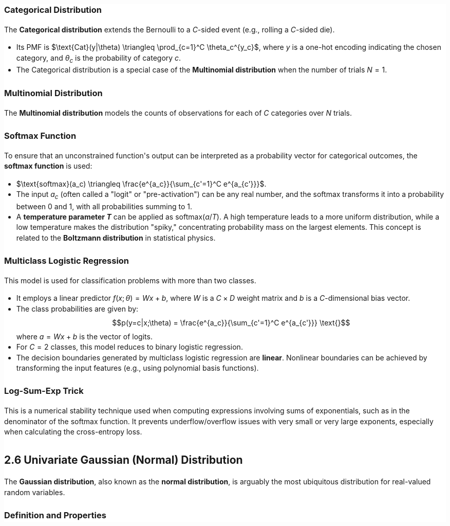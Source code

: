### Categorical Distribution

The **Categorical distribution** extends the Bernoulli to a $C$-sided event (e.g., rolling a $C$-sided die).
*   Its PMF is $\text{Cat}(y|\theta) \triangleq \prod_{c=1}^C \theta_c^{y_c}$, where $y$ is a one-hot encoding indicating the chosen category, and $\theta_c$ is the probability of category $c$.
*   The Categorical distribution is a special case of the **Multinomial distribution** when the number of trials $N=1$.

### Multinomial Distribution

The **Multinomial distribution** models the counts of observations for each of $C$ categories over $N$ trials.

### Softmax Function

To ensure that an unconstrained function's output can be interpreted as a probability vector for categorical outcomes, the **softmax function** is used:
*   $\text{softmax}(a_c) \triangleq \frac{e^{a_c}}{\sum_{c'=1}^C e^{a_{c'}}}$.
*   The input $a_c$ (often called a "logit" or "pre-activation") can be any real number, and the softmax transforms it into a probability between 0 and 1, with all probabilities summing to 1.
*   A **temperature parameter $T$** can be applied as $\text{softmax}(a/T)$. A high temperature leads to a more uniform distribution, while a low temperature makes the distribution "spiky," concentrating probability mass on the largest elements. This concept is related to the **Boltzmann distribution** in statistical physics.

### Multiclass Logistic Regression

This model is used for classification problems with more than two classes.
*   It employs a linear predictor $f(x;\theta) = Wx + b$, where $W$ is a $C \times D$ weight matrix and $b$ is a $C$-dimensional bias vector.
*   The class probabilities are given by:
    $$p(y=c|x;\theta) = \frac{e^{a_c}}{\sum_{c'=1}^C e^{a_{c'}}} \text{}$$
    where $a = Wx+b$ is the vector of logits.
*   For $C=2$ classes, this model reduces to binary logistic regression.
*   The decision boundaries generated by multiclass logistic regression are **linear**. Nonlinear boundaries can be achieved by transforming the input features (e.g., using polynomial basis functions).

### Log-Sum-Exp Trick

This is a numerical stability technique used when computing expressions involving sums of exponentials, such as in the denominator of the softmax function. It prevents underflow/overflow issues with very small or very large exponents, especially when calculating the cross-entropy loss.

## 2.6 Univariate Gaussian (Normal) Distribution

The **Gaussian distribution**, also known as the **normal distribution**, is arguably the most ubiquitous distribution for real-valued random variables.

### Definition and Properties
